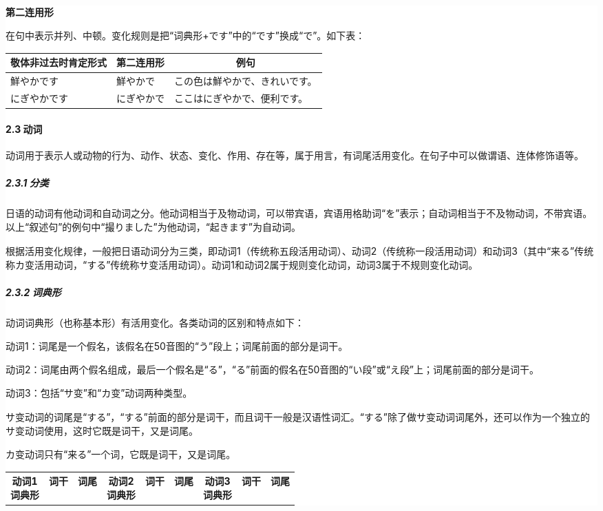 **第二连用形**

在句中表示并列、中顿。变化规则是把“词典形+<jp>です</jp>”中的“<jp>です</jp>”换成“<jp>で</jp>”。如下表：

<table>
 <thead>
  <tr>
   <th>敬体非过去时肯定形式</th>
   <th>第二连用形</th>
   <th>例句</th>
  </tr>
 </thead>
 <tbody>
  <tr>
   <td lang="ja">鮮やかです</td>
   <td lang="ja">鮮やかで</td>
   <td lang="ja">この色は鮮やかで、きれいです。</td>
  </tr>
  <tr>
   <td lang="ja">にぎやかです</td>
   <td lang="ja">にぎやかで</td>
   <td lang="ja">ここはにぎやかで、便利です。</td>
  </tr>
 </tbody>
</table>

#### 2.3 动词

动词用于表示人或动物的行为、动作、状态、变化、作用、存在等，属于用言，有词尾活用变化。在句子中可以做谓语、连体修饰语等。

##### 2.3.1 分类

日语的动词有他动词和自动词之分。他动词相当于及物动词，可以带宾语，宾语用格助词“<jp>を</jp>”表示；自动词相当于不及物动词，不带宾语。以上“叙述句”的例句中“<jp>撮りました</jp>”为他动词，“<jp>起きます</jp>”为自动词。

根据活用变化规律，一般把日语动词分为三类，即动词1（传统称五段活用动词）、动词2（传统称一段活用动词）和动词3（其中“<jp>来る</jp>”传统称<jp>カ</jp>变活用动词，“<jp>する</jp>”传统称<jp>サ</jp>变活用动词）。动词1和动词2属于规则变化动词，动词3属于不规则变化动词。

##### 2.3.2 词典形

动词词典形（也称基本形）有活用变化。各类动词的区别和特点如下：

动词1：词尾是一个假名，该假名在50音图的“<jp>う</jp>”段上；词尾前面的部分是词干。

动词2：词尾由两个假名组成，最后一个假名是“<jp>る</jp>”，“<jp>る</jp>”前面的假名在50音图的“<jp>い</jp>段”或“<jp>え</jp>段”上；词尾前面的部分是词干。

动词3：包括“<jp>サ</jp>变”和“<jp>カ</jp>变”动词两种类型。

<jp>サ</jp>变动词的词尾是“<jp>する</jp>”，“<jp>する</jp>”前面的部分是词干，而且词干一般是汉语性词汇。“<jp>する</jp>”除了做<jp>サ</jp>变动词词尾外，还可以作为一个独立的<jp>サ</jp>变动词使用，这时它既是词干，又是词尾。

<jp>カ</jp>变动词只有“<jp>来る</jp>”一个词，它既是词干，又是词尾。

<table>
 <thead>
  <tr>
   <th>动词1<br>词典形</th>
   <th>词干</th>
   <th>词尾</th>
   <th>动词2<br>词典形</th>
   <th>词干</th>
   <th>词尾</th>
   <th>动词3<br>词典形</th>
   <th>词干</th>
   <th>词尾</th>
  </tr>
 </thead>
 <tbody>
  <tr>